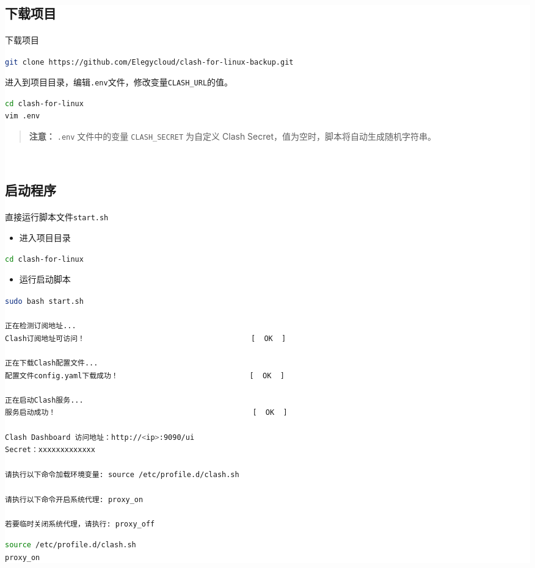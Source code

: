 ## 下载项目

下载项目

```bash
git clone https://github.com/Elegycloud/clash-for-linux-backup.git
```

进入到项目目录，编辑`.env`文件，修改变量`CLASH_URL`的值。

```bash
cd clash-for-linux
vim .env
```

> **注意：** `.env` 文件中的变量 `CLASH_SECRET` 为自定义 Clash Secret，值为空时，脚本将自动生成随机字符串。

<br>

## 启动程序

直接运行脚本文件`start.sh`

- 进入项目目录

```bash
cd clash-for-linux
```

- 运行启动脚本

```bash
sudo bash start.sh

正在检测订阅地址...
Clash订阅地址可访问！                                      [  OK  ]

正在下载Clash配置文件...
配置文件config.yaml下载成功！                              [  OK  ]

正在启动Clash服务...
服务启动成功！                                             [  OK  ]

Clash Dashboard 访问地址：http://<ip>:9090/ui
Secret：xxxxxxxxxxxxx

请执行以下命令加载环境变量: source /etc/profile.d/clash.sh

请执行以下命令开启系统代理: proxy_on

若要临时关闭系统代理，请执行: proxy_off

```

```bash
source /etc/profile.d/clash.sh
proxy_on
```
